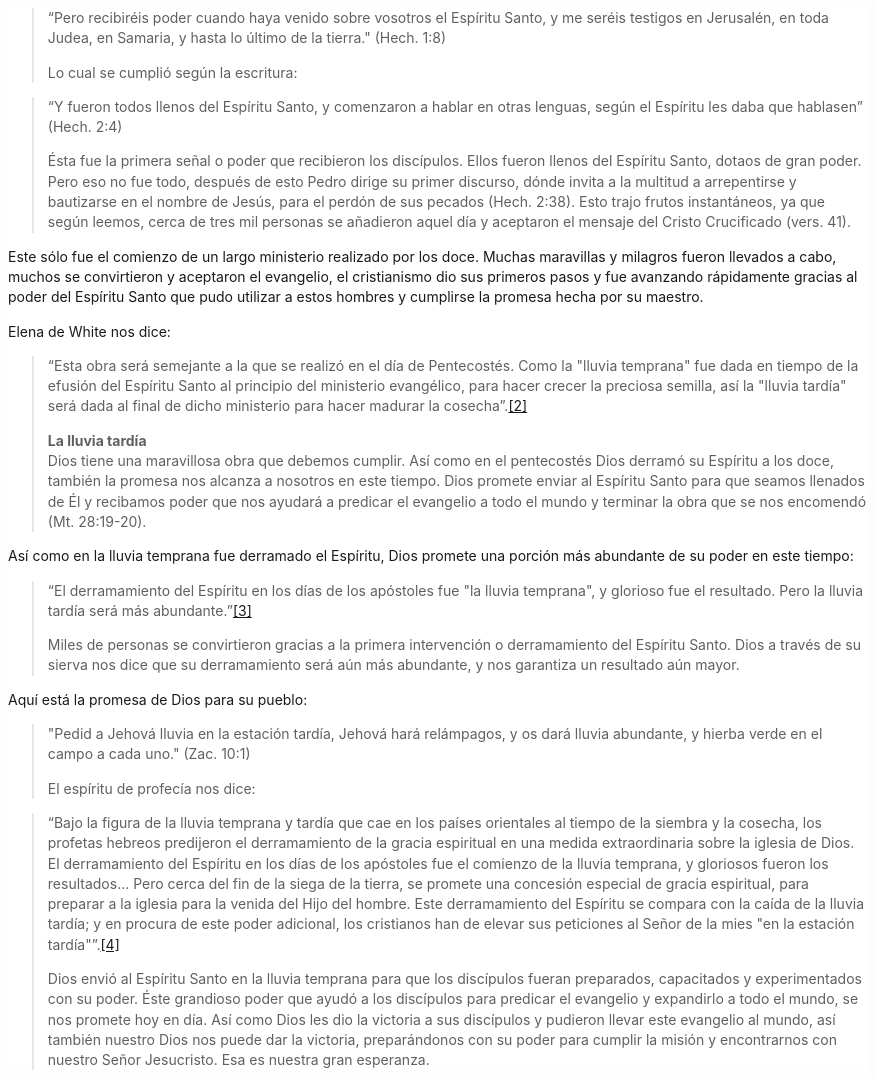  
>  “Pero recibiréis poder cuando haya venido sobre vosotros el Espíritu Santo, y me seréis testigos en Jerusalén, en toda Judea, en Samaria, y hasta lo último de la tierra." (Hech. 1:8)
> 
>   Lo cual se cumplió según la escritura:

 
>  “Y fueron todos llenos del Espíritu Santo, y comenzaron a hablar en otras lenguas, según el Espíritu les daba que hablasen” (Hech. 2:4)
> 
>   Ésta fue la primera señal o poder que recibieron los discípulos. Ellos fueron llenos del Espíritu Santo, dotaos de gran poder. Pero eso no fue todo, después de esto Pedro dirige su primer discurso, dónde invita a la multitud a arrepentirse y bautizarse en el nombre de Jesús, para el perdón de sus pecados (Hech. 2:38). Esto trajo frutos instantáneos, ya que según leemos, cerca de tres mil personas se añadieron aquel día y aceptaron el mensaje del Cristo Crucificado (vers. 41).

 Este sólo fue el comienzo de un largo ministerio realizado por los doce. Muchas maravillas y milagros fueron llevados a cabo, muchos se convirtieron y aceptaron el evangelio, el cristianismo dio sus primeros pasos y fue avanzando rápidamente gracias al poder del Espíritu Santo que pudo utilizar a estos hombres y cumplirse la promesa hecha por su maestro.

 Elena de White nos dice:

 
>  “Esta obra será semejante a la que se realizó en el día de Pentecostés. Como la "lluvia temprana" fue dada en tiempo de la efusión del Espíritu Santo al principio del ministerio evangélico, para hacer crecer la preciosa semilla, así la "lluvia tardía" será dada al final de dicho ministerio para hacer madurar la cosecha”.[[2]](#fn2)
> 
>   **La lluvia tardía**  
 Dios tiene una maravillosa obra que debemos cumplir. Así como en el pentecostés Dios derramó su Espíritu a los doce, también la promesa nos alcanza a nosotros en este tiempo. Dios promete enviar al Espíritu Santo para que seamos llenados de Él y recibamos poder que nos ayudará a predicar el evangelio a todo el mundo y terminar la obra que se nos encomendó (Mt. 28:19-20).

 Así como en la lluvia temprana fue derramado el Espíritu, Dios promete una porción más abundante de su poder en este tiempo:

 
>  “El derramamiento del Espíritu en los días de los apóstoles fue "la lluvia temprana", y glorioso fue el resultado. Pero la lluvia tardía será más abundante.”[[3]](#fn3)
> 
>   Miles de personas se convirtieron gracias a la primera intervención o derramamiento del Espíritu Santo. Dios a través de su sierva nos dice que su derramamiento será aún más abundante, y nos garantiza un resultado aún mayor.

 Aquí está la promesa de Dios para su pueblo:

 
>  "Pedid a Jehová lluvia en la estación tardía, Jehová hará relámpagos, y os dará lluvia abundante, y hierba verde en el campo a cada uno." (Zac. 10:1)
> 
>   El espíritu de profecía nos dice:

 
>  “Bajo la figura de la lluvia temprana y tardía que cae en los países orientales al tiempo de la siembra y la cosecha, los profetas hebreos predijeron el derramamiento de la gracia espiritual en una medida extraordinaria sobre la iglesia de Dios. El derramamiento del Espíritu en los días de los apóstoles fue el comienzo de la lluvia temprana, y gloriosos fueron los resultados... Pero cerca del fin de la siega de la tierra, se promete una concesión especial de gracia espiritual, para preparar a la iglesia para la venida del Hijo del hombre. Este derramamiento del Espíritu se compara con la caída de la lluvia tardía; y en procura de este poder adicional, los cristianos han de elevar sus peticiones al Señor de la mies "en la estación tardía"”.[[4]](#fn4)
> 
>   Dios envió al Espíritu Santo en la lluvia temprana para que los discípulos fueran preparados, capacitados y experimentados con su poder. Éste grandioso poder que ayudó a los discípulos para predicar el evangelio y expandirlo a todo el mundo, se nos promete hoy en día. Así como Dios les dio la victoria a sus discípulos y pudieron llevar este evangelio al mundo, así también nuestro Dios nos puede dar la victoria, preparándonos con su poder para cumplir la misión y encontrarnos con nuestro Señor Jesucristo. Esa es nuestra gran esperanza.
